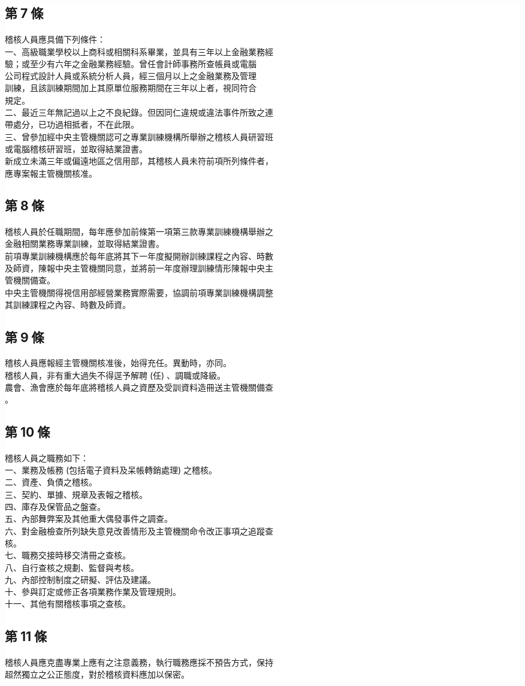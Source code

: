 第 7 條
-------
稽核人員應具備下列條件：  
一、高級職業學校以上商科或相關科系畢業，並具有三年以上金融業務經  
    驗；或至少有六年之金融業務經驗。曾任會計師事務所查帳員或電腦  
    公司程式設計人員或系統分析人員，經三個月以上之金融業務及管理  
    訓練，且該訓練期間加上其原單位服務期間在三年以上者，視同符合  
    規定。  
二、最近三年無記過以上之不良紀錄。但因同仁違規或違法事件所致之連  
    帶處分，已功過相抵者，不在此限。  
三、曾參加經中央主管機關認可之專業訓練機構所舉辦之稽核人員研習班  
    或電腦稽核研習班，並取得結業證書。  
新成立未滿三年或偏遠地區之信用部，其稽核人員未符前項所列條件者，  
應專案報主管機關核准。

第 8 條
-------
稽核人員於任職期間，每年應參加前條第一項第三款專業訓練機構舉辦之  
金融相關業務專業訓練，並取得結業證書。  
前項專業訓練機構應於每年底將其下一年度擬開辦訓練課程之內容、時數  
及師資，陳報中央主管機關同意，並將前一年度辦理訓練情形陳報中央主  
管機關備查。  
中央主管機關得視信用部經營業務實際需要，協調前項專業訓練機構調整  
其訓練課程之內容、時數及師資。

第 9 條
-------
稽核人員應報經主管機關核准後，始得充任。異動時，亦同。  
稽核人員，非有重大過失不得逕予解聘 (任) 、調職或降級。  
農會、漁會應於每年底將稽核人員之資歷及受訓資料造冊送主管機關備查  
。

第 10 條
--------
稽核人員之職務如下：  
一、業務及帳務 (包括電子資料及呆帳轉銷處理) 之稽核。  
二、資產、負債之稽核。  
三、契約、單據、規章及表報之稽核。  
四、庫存及保管品之盤查。  
五、內部舞弊案及其他重大偶發事件之調查。  
六、對金融檢查所列缺失意見改善情形及主管機關命令改正事項之追蹤查  
    核。  
七、職務交接時移交清冊之查核。  
八、自行查核之規劃、監督與考核。  
九、內部控制制度之研擬、評估及建議。  
十、參與訂定或修正各項業務作業及管理規則。  
十一、其他有關稽核事項之查核。

第 11 條
--------
稽核人員應克盡專業上應有之注意義務，執行職務應採不預告方式，保持  
超然獨立之公正態度，對於稽核資料應加以保密。
